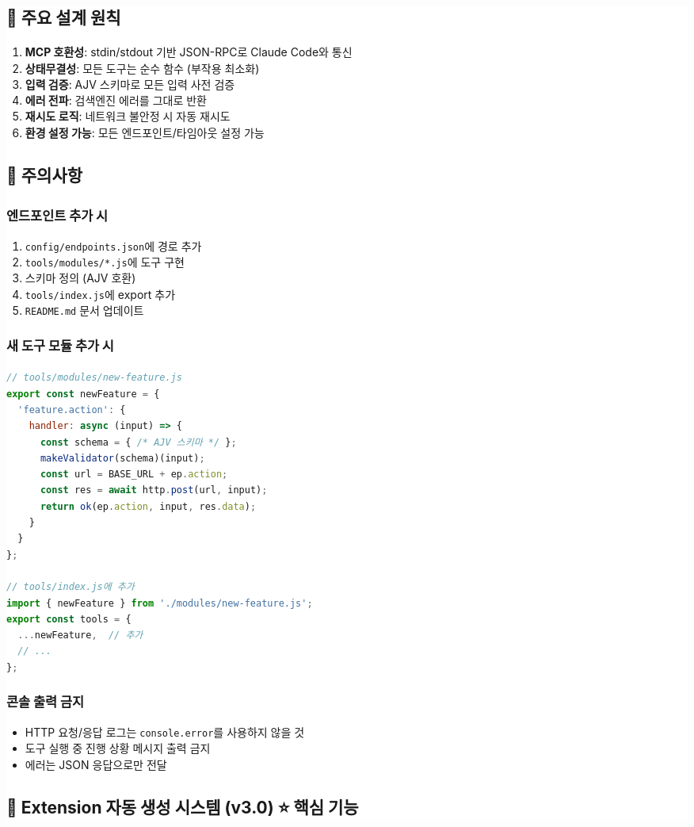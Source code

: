 ## 🎯 주요 설계 원칙

1. **MCP 호환성**: stdin/stdout 기반 JSON-RPC로 Claude Code와 통신
2. **상태무결성**: 모든 도구는 순수 함수 (부작용 최소화)
3. **입력 검증**: AJV 스키마로 모든 입력 사전 검증
4. **에러 전파**: 검색엔진 에러를 그대로 반환
5. **재시도 로직**: 네트워크 불안정 시 자동 재시도
6. **환경 설정 가능**: 모든 엔드포인트/타임아웃 설정 가능

## 📝 주의사항

### 엔드포인트 추가 시

1. `config/endpoints.json`에 경로 추가
2. `tools/modules/*.js`에 도구 구현
3. 스키마 정의 (AJV 호환)
4. `tools/index.js`에 export 추가
5. `README.md` 문서 업데이트

### 새 도구 모듈 추가 시

```javascript
// tools/modules/new-feature.js
export const newFeature = {
  'feature.action': {
    handler: async (input) => {
      const schema = { /* AJV 스키마 */ };
      makeValidator(schema)(input);
      const url = BASE_URL + ep.action;
      const res = await http.post(url, input);
      return ok(ep.action, input, res.data);
    }
  }
};

// tools/index.js에 추가
import { newFeature } from './modules/new-feature.js';
export const tools = {
  ...newFeature,  // 추가
  // ...
};
```

### 콘솔 출력 금지

- HTTP 요청/응답 로그는 `console.error`를 사용하지 않을 것
- 도구 실행 중 진행 상황 메시지 출력 금지
- 에러는 JSON 응답으로만 전달

## 🎯 Extension 자동 생성 시스템 (v3.0) ⭐ 핵심 기능

